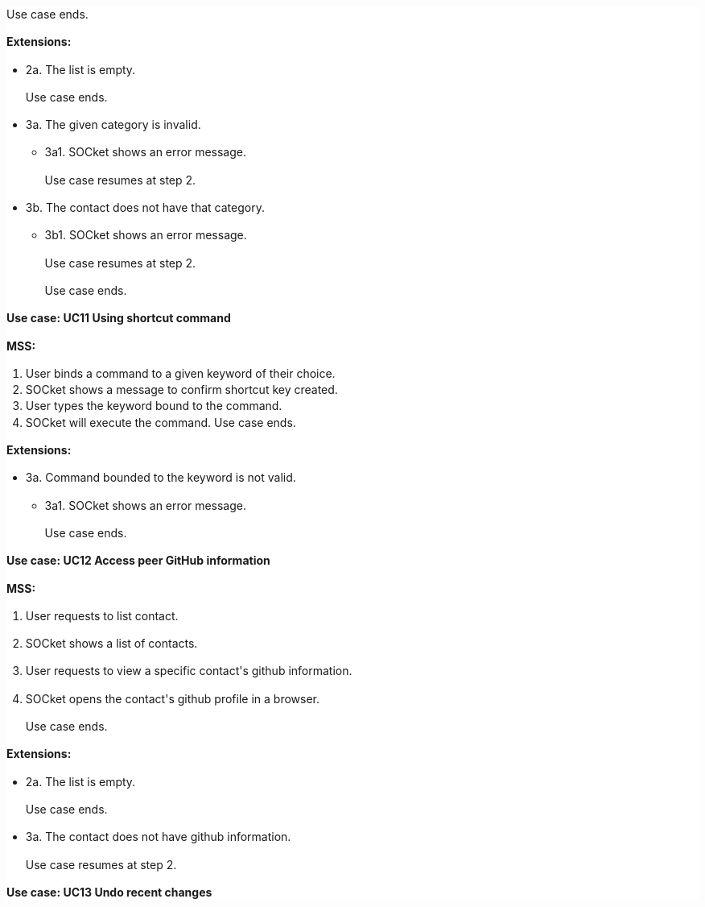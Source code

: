    Use case ends.

**Extensions:**

* 2a. The list is empty.

  Use case ends.

* 3a. The given category is invalid.

    * 3a1. SOCket shows an error message.

      Use case resumes at step 2.

* 3b. The contact does not have that category.

    * 3b1. SOCket shows an error message.

      Use case resumes at step 2.

      Use case ends.

**Use case: UC11 Using shortcut command**

**MSS:**

1.  User binds a command to a given keyword of their choice.
2.  SOCket shows a message to confirm shortcut key created.
3.  User types the keyword bound to the command.
4.  SOCket will execute the command.
    Use case ends.

**Extensions:**

*  3a. Command bounded to the keyword is not valid.

    * 3a1. SOCket shows an error message.

      Use case ends.

<div style="page-break-after: always;"></div>

**Use case: UC12 Access peer GitHub information**

**MSS:**

1.  User requests to list contact.
2.  SOCket shows a list of contacts.
3.  User requests to view a specific contact's github information.
4.  SOCket opens the contact's github profile in a browser.

    Use case ends.

**Extensions:**

* 2a. The list is empty.

  Use case ends.

* 3a. The contact does not have github information.
    
   Use case resumes at step 2.

**Use case: UC13 Undo recent changes**
